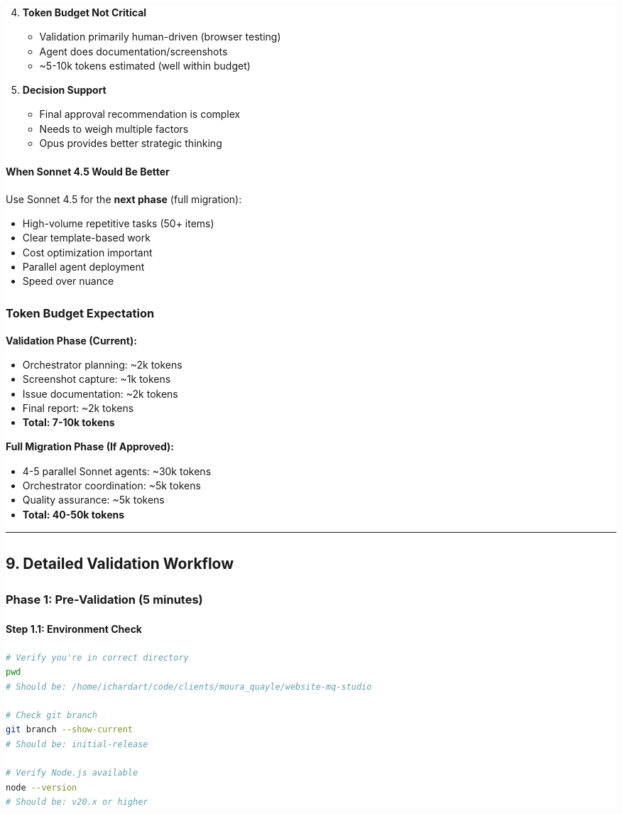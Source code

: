 4. **Token Budget Not Critical**
   - Validation primarily human-driven (browser testing)
   - Agent does documentation/screenshots
   - ~5-10k tokens estimated (well within budget)

5. **Decision Support**
   - Final approval recommendation is complex
   - Needs to weigh multiple factors
   - Opus provides better strategic thinking

#### When Sonnet 4.5 Would Be Better

Use Sonnet 4.5 for the **next phase** (full migration):
- High-volume repetitive tasks (50+ items)
- Clear template-based work
- Cost optimization important
- Parallel agent deployment
- Speed over nuance

### Token Budget Expectation

**Validation Phase (Current):**
- Orchestrator planning: ~2k tokens
- Screenshot capture: ~1k tokens
- Issue documentation: ~2k tokens
- Final report: ~2k tokens
- **Total: 7-10k tokens**

**Full Migration Phase (If Approved):**
- 4-5 parallel Sonnet agents: ~30k tokens
- Orchestrator coordination: ~5k tokens
- Quality assurance: ~5k tokens
- **Total: 40-50k tokens**

---

## 9. Detailed Validation Workflow

### Phase 1: Pre-Validation (5 minutes)

#### Step 1.1: Environment Check
```bash
# Verify you're in correct directory
pwd
# Should be: /home/ichardart/code/clients/moura_quayle/website-mq-studio

# Check git branch
git branch --show-current
# Should be: initial-release

# Verify Node.js available
node --version
# Should be: v20.x or higher
```
